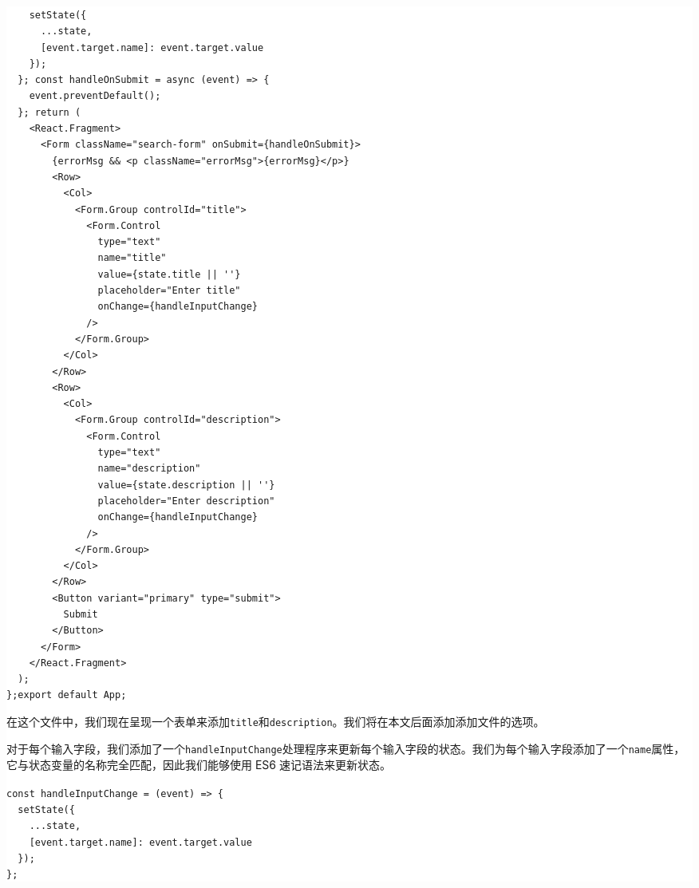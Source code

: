 ```
    setState({
      ...state,
      [event.target.name]: event.target.value
    });
  }; const handleOnSubmit = async (event) => {
    event.preventDefault();
  }; return (
    <React.Fragment>
      <Form className="search-form" onSubmit={handleOnSubmit}>
        {errorMsg && <p className="errorMsg">{errorMsg}</p>}
        <Row>
          <Col>
            <Form.Group controlId="title">
              <Form.Control
                type="text"
                name="title"
                value={state.title || ''}
                placeholder="Enter title"
                onChange={handleInputChange}
              />
            </Form.Group>
          </Col>
        </Row>
        <Row>
          <Col>
            <Form.Group controlId="description">
              <Form.Control
                type="text"
                name="description"
                value={state.description || ''}
                placeholder="Enter description"
                onChange={handleInputChange}
              />
            </Form.Group>
          </Col>
        </Row>
        <Button variant="primary" type="submit">
          Submit
        </Button>
      </Form>
    </React.Fragment>
  );
};export default App;
```

在这个文件中，我们现在呈现一个表单来添加`title`和`description`。我们将在本文后面添加添加文件的选项。

对于每个输入字段，我们添加了一个`handleInputChange`处理程序来更新每个输入字段的状态。我们为每个输入字段添加了一个`name`属性，它与状态变量的名称完全匹配，因此我们能够使用 ES6 速记语法来更新状态。

```
const handleInputChange = (event) => {
  setState({
    ...state,
    [event.target.name]: event.target.value
  });
};
```
